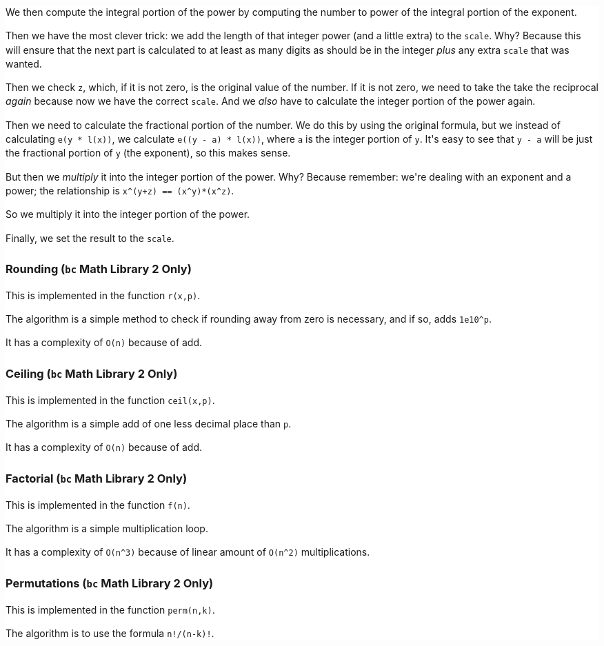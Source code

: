 We then compute the integral portion of the power by computing the number to
power of the integral portion of the exponent.

Then we have the most clever trick: we add the length of that integer power (and
a little extra) to the `scale`. Why? Because this will ensure that the next part
is calculated to at least as many digits as should be in the integer *plus* any
extra `scale` that was wanted.

Then we check `z`, which, if it is not zero, is the original value of the
number. If it is not zero, we need to take the take the reciprocal *again*
because now we have the correct `scale`. And we *also* have to calculate the
integer portion of the power again.

Then we need to calculate the fractional portion of the number. We do this by
using the original formula, but we instead of calculating `e(y * l(x))`, we
calculate `e((y - a) * l(x))`, where `a` is the integer portion of `y`. It's
easy to see that `y - a` will be just the fractional portion of `y` (the
exponent), so this makes sense.

But then we *multiply* it into the integer portion of the power. Why? Because
remember: we're dealing with an exponent and a power; the relationship is
`x^(y+z) == (x^y)*(x^z)`.

So we multiply it into the integer portion of the power.

Finally, we set the result to the `scale`.

### Rounding (`bc` Math Library 2 Only)

This is implemented in the function `r(x,p)`.

The algorithm is a simple method to check if rounding away from zero is
necessary, and if so, adds `1e10^p`.

It has a complexity of `O(n)` because of add.

### Ceiling (`bc` Math Library 2 Only)

This is implemented in the function `ceil(x,p)`.

The algorithm is a simple add of one less decimal place than `p`.

It has a complexity of `O(n)` because of add.

### Factorial (`bc` Math Library 2 Only)

This is implemented in the function `f(n)`.

The algorithm is a simple multiplication loop.

It has a complexity of `O(n^3)` because of linear amount of `O(n^2)`
multiplications.

### Permutations (`bc` Math Library 2 Only)

This is implemented in the function `perm(n,k)`.

The algorithm is to use the formula `n!/(n-k)!`.

